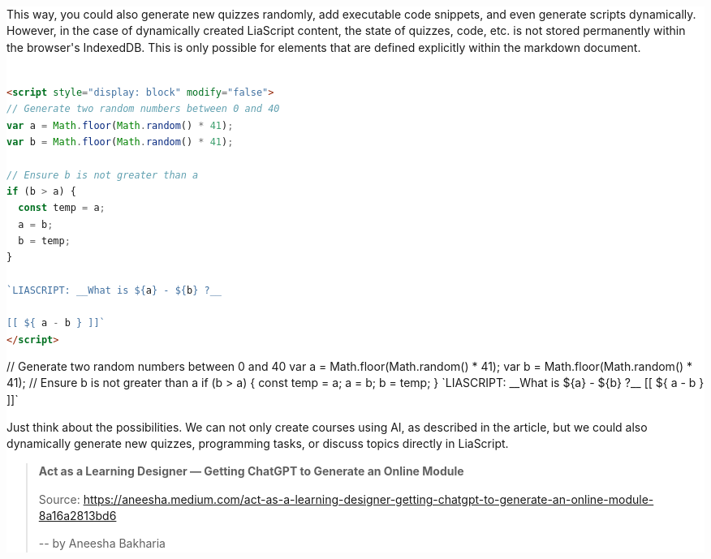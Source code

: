 This way, you could also generate new quizzes randomly, add executable code snippets, and even generate scripts dynamically. However, in the case of dynamically created LiaScript content, the state of quizzes, code, etc. is not stored permanently within the browser's IndexedDB. This is only possible for elements that are defined explicitly within the markdown document.

```markdown

<script style="display: block" modify="false">
// Generate two random numbers between 0 and 40
var a = Math.floor(Math.random() * 41);
var b = Math.floor(Math.random() * 41);

// Ensure b is not greater than a
if (b > a) {
  const temp = a;
  a = b;
  b = temp;
}

`LIASCRIPT: __What is ${a} - ${b} ?__

[[ ${ a - b } ]]`
</script>
```


<script style="display: block" modify="false">
// Generate two random numbers between 0 and 40
var a = Math.floor(Math.random() * 41);
var b = Math.floor(Math.random() * 41);

// Ensure b is not greater than a
if (b > a) {
  const temp = a;
  a = b;
  b = temp;
}

`LIASCRIPT: __What is ${a} - ${b} ?__

[[ ${ a - b } ]]`
</script>


Just think about the possibilities. We can not only create courses using AI, as described in the article, but we could also dynamically generate new quizzes, programming tasks, or discuss topics directly in LiaScript.


> __Act as a Learning Designer — Getting ChatGPT to Generate an Online Module__
>
> Source: https://aneesha.medium.com/act-as-a-learning-designer-getting-chatgpt-to-generate-an-online-module-8a16a2813bd6
>
> -- by Aneesha Bakharia
